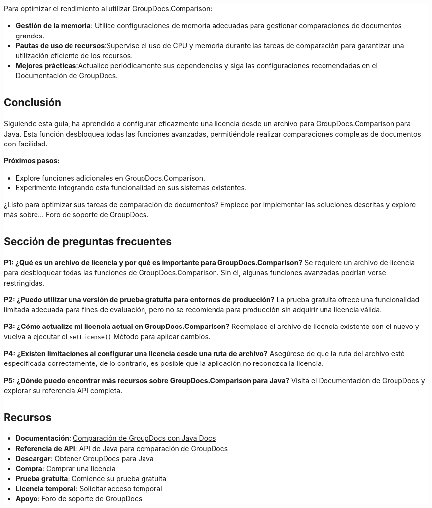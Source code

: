 Para optimizar el rendimiento al utilizar GroupDocs.Comparison:
- **Gestión de la memoria**: Utilice configuraciones de memoria adecuadas para gestionar comparaciones de documentos grandes.
- **Pautas de uso de recursos**:Supervise el uso de CPU y memoria durante las tareas de comparación para garantizar una utilización eficiente de los recursos.
- **Mejores prácticas**:Actualice periódicamente sus dependencias y siga las configuraciones recomendadas en el [Documentación de GroupDocs](https://docs.groupdocs.com/comparison/java/).

## Conclusión

Siguiendo esta guía, ha aprendido a configurar eficazmente una licencia desde un archivo para GroupDocs.Comparison para Java. Esta función desbloquea todas las funciones avanzadas, permitiéndole realizar comparaciones complejas de documentos con facilidad.

**Próximos pasos:**
- Explore funciones adicionales en GroupDocs.Comparison.
- Experimente integrando esta funcionalidad en sus sistemas existentes.

¿Listo para optimizar sus tareas de comparación de documentos? Empiece por implementar las soluciones descritas y explore más sobre... [Foro de soporte de GroupDocs](https://forum.groupdocs.com/c/comparison).

## Sección de preguntas frecuentes

**P1: ¿Qué es un archivo de licencia y por qué es importante para GroupDocs.Comparison?**
Se requiere un archivo de licencia para desbloquear todas las funciones de GroupDocs.Comparison. Sin él, algunas funciones avanzadas podrían verse restringidas.

**P2: ¿Puedo utilizar una versión de prueba gratuita para entornos de producción?**
La prueba gratuita ofrece una funcionalidad limitada adecuada para fines de evaluación, pero no se recomienda para producción sin adquirir una licencia válida.

**P3: ¿Cómo actualizo mi licencia actual en GroupDocs.Comparison?**
Reemplace el archivo de licencia existente con el nuevo y vuelva a ejecutar el `setLicense()` Método para aplicar cambios.

**P4: ¿Existen limitaciones al configurar una licencia desde una ruta de archivo?**
Asegúrese de que la ruta del archivo esté especificada correctamente; de lo contrario, es posible que la aplicación no reconozca la licencia.

**P5: ¿Dónde puedo encontrar más recursos sobre GroupDocs.Comparison para Java?**
Visita el [Documentación de GroupDocs](https://docs.groupdocs.com/comparison/java/) y explorar su referencia API completa.

## Recursos
- **Documentación**: [Comparación de GroupDocs con Java Docs](https://docs.groupdocs.com/comparison/java/)
- **Referencia de API**: [API de Java para comparación de GroupDocs](https://reference.groupdocs.com/comparison/java/)
- **Descargar**: [Obtener GroupDocs para Java](https://releases.groupdocs.com/comparison/java/)
- **Compra**: [Comprar una licencia](https://purchase.groupdocs.com/buy)
- **Prueba gratuita**: [Comience su prueba gratuita](https://releases.groupdocs.com/comparison/java/)
- **Licencia temporal**: [Solicitar acceso temporal](https://purchase.groupdocs.com/temporary-license/)
- **Apoyo**: [Foro de soporte de GroupDocs](https://forum.groupdocs.com/c/comparison)